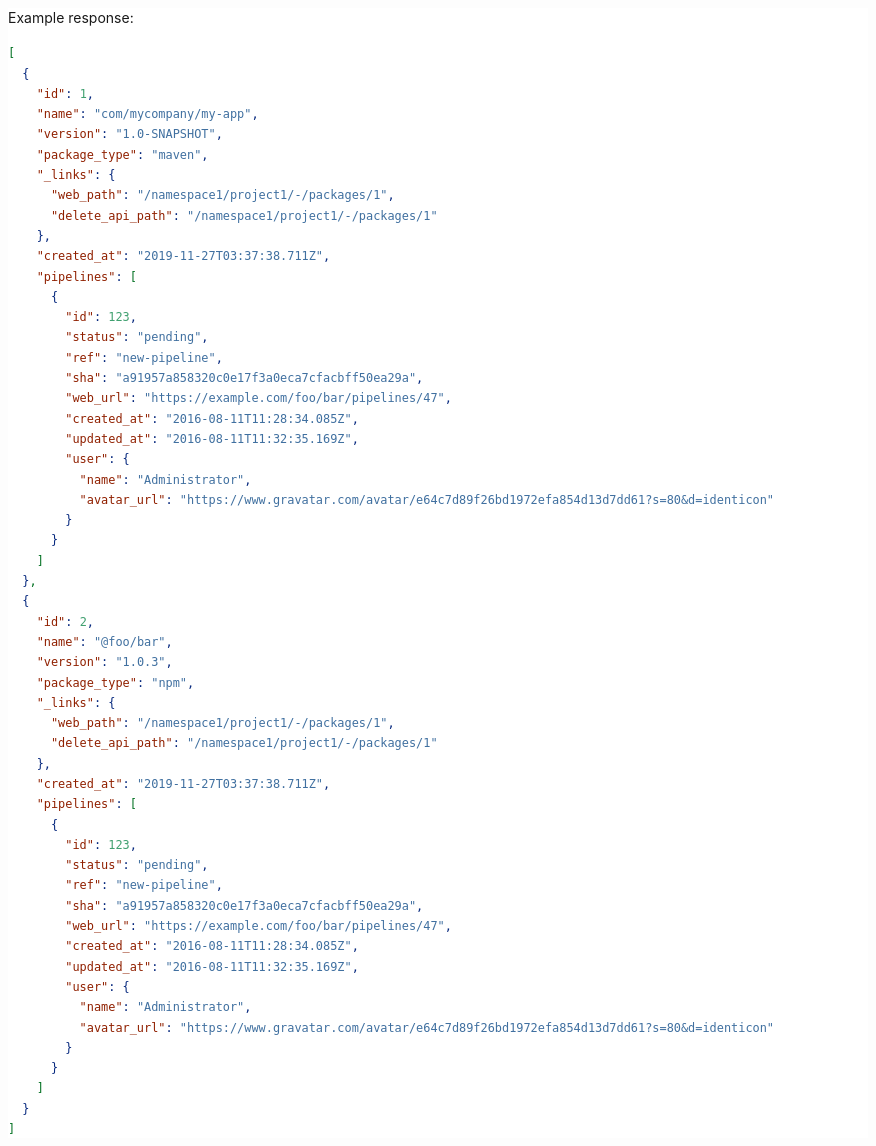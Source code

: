 Example response:

```json
[
  {
    "id": 1,
    "name": "com/mycompany/my-app",
    "version": "1.0-SNAPSHOT",
    "package_type": "maven",
    "_links": {
      "web_path": "/namespace1/project1/-/packages/1",
      "delete_api_path": "/namespace1/project1/-/packages/1"
    },
    "created_at": "2019-11-27T03:37:38.711Z",
    "pipelines": [
      {
        "id": 123,
        "status": "pending",
        "ref": "new-pipeline",
        "sha": "a91957a858320c0e17f3a0eca7cfacbff50ea29a",
        "web_url": "https://example.com/foo/bar/pipelines/47",
        "created_at": "2016-08-11T11:28:34.085Z",
        "updated_at": "2016-08-11T11:32:35.169Z",
        "user": {
          "name": "Administrator",
          "avatar_url": "https://www.gravatar.com/avatar/e64c7d89f26bd1972efa854d13d7dd61?s=80&d=identicon"
        }
      }
    ]
  },
  {
    "id": 2,
    "name": "@foo/bar",
    "version": "1.0.3",
    "package_type": "npm",
    "_links": {
      "web_path": "/namespace1/project1/-/packages/1",
      "delete_api_path": "/namespace1/project1/-/packages/1"
    },
    "created_at": "2019-11-27T03:37:38.711Z",
    "pipelines": [
      {
        "id": 123,
        "status": "pending",
        "ref": "new-pipeline",
        "sha": "a91957a858320c0e17f3a0eca7cfacbff50ea29a",
        "web_url": "https://example.com/foo/bar/pipelines/47",
        "created_at": "2016-08-11T11:28:34.085Z",
        "updated_at": "2016-08-11T11:32:35.169Z",
        "user": {
          "name": "Administrator",
          "avatar_url": "https://www.gravatar.com/avatar/e64c7d89f26bd1972efa854d13d7dd61?s=80&d=identicon"
        }
      }
    ]
  }
]
```
